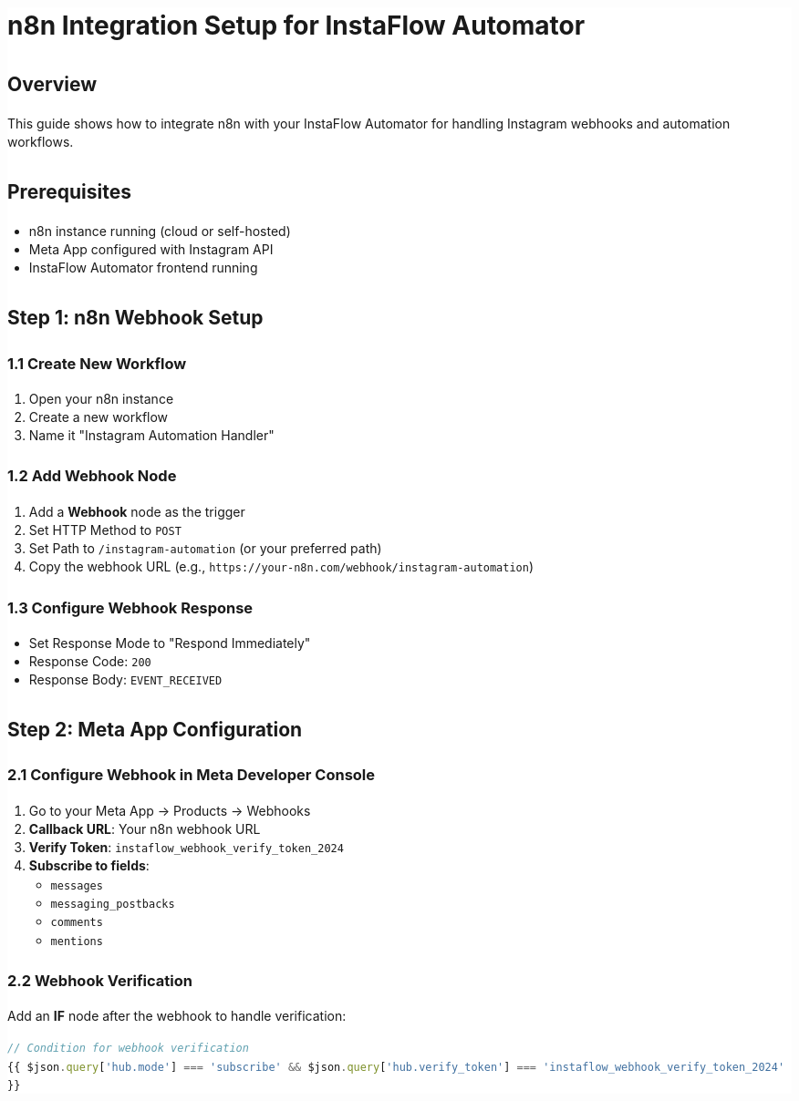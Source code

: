 # n8n Integration Setup for InstaFlow Automator

## Overview
This guide shows how to integrate n8n with your InstaFlow Automator for handling Instagram webhooks and automation workflows.

## Prerequisites
- n8n instance running (cloud or self-hosted)
- Meta App configured with Instagram API
- InstaFlow Automator frontend running

## Step 1: n8n Webhook Setup

### 1.1 Create New Workflow
1. Open your n8n instance
2. Create a new workflow
3. Name it "Instagram Automation Handler"

### 1.2 Add Webhook Node
1. Add a **Webhook** node as the trigger
2. Set HTTP Method to `POST`
3. Set Path to `/instagram-automation` (or your preferred path)
4. Copy the webhook URL (e.g., `https://your-n8n.com/webhook/instagram-automation`)

### 1.3 Configure Webhook Response
- Set Response Mode to "Respond Immediately"
- Response Code: `200`
- Response Body: `EVENT_RECEIVED`

## Step 2: Meta App Configuration

### 2.1 Configure Webhook in Meta Developer Console
1. Go to your Meta App → Products → Webhooks
2. **Callback URL**: Your n8n webhook URL
3. **Verify Token**: `instaflow_webhook_verify_token_2024`
4. **Subscribe to fields**:
   - `messages`
   - `messaging_postbacks`
   - `comments`
   - `mentions`

### 2.2 Webhook Verification
Add an **IF** node after the webhook to handle verification:

```javascript
// Condition for webhook verification
{{ $json.query['hub.mode'] === 'subscribe' && $json.query['hub.verify_token'] === 'instaflow_webhook_verify_token_2024' }}
```
